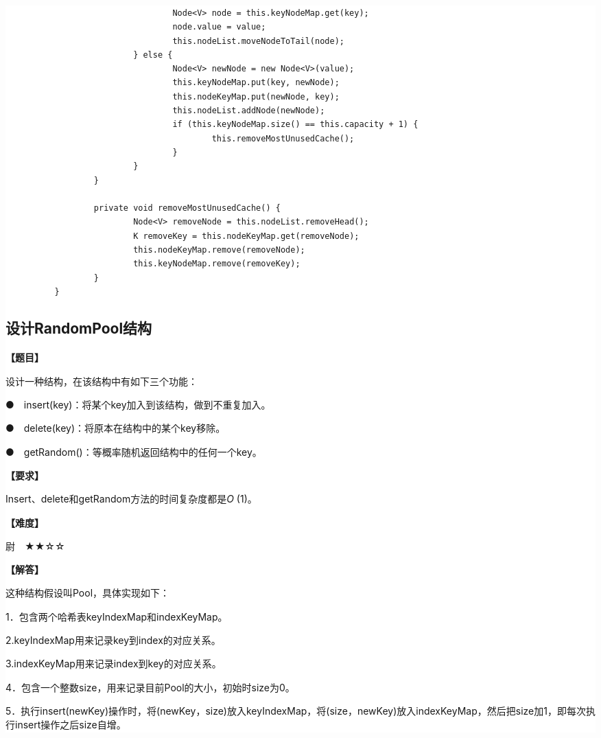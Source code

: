 ```
                                  Node<V> node = this.keyNodeMap.get(key);
                                  node.value = value;
                                  this.nodeList.moveNodeToTail(node);
                          } else {
                                  Node<V> newNode = new Node<V>(value);
                                  this.keyNodeMap.put(key, newNode);
                                  this.nodeKeyMap.put(newNode, key);
                                  this.nodeList.addNode(newNode);
                                  if (this.keyNodeMap.size() == this.capacity + 1) {
                                          this.removeMostUnusedCache();
                                  }
                          }
                  }

                  private void removeMostUnusedCache() {
                          Node<V> removeNode = this.nodeList.removeHead();
                          K removeKey = this.nodeKeyMap.get(removeNode);
                          this.nodeKeyMap.remove(removeNode);
                          this.keyNodeMap.remove(removeKey);
                  }
          }
```

## 设计RandomPool结构

**【题目】**

设计一种结构，在该结构中有如下三个功能：

●　insert(key)：将某个key加入到该结构，做到不重复加入。

●　delete(key)：将原本在结构中的某个key移除。

●　getRandom()：等概率随机返回结构中的任何一个key。

**【要求】**

Insert、delete和getRandom方法的时间复杂度都是*O* (1)。

**【难度】**

尉　★★☆☆

**【解答】**

这种结构假设叫Pool，具体实现如下：

1．包含两个哈希表keyIndexMap和indexKeyMap。

2.keyIndexMap用来记录key到index的对应关系。

3.indexKeyMap用来记录index到key的对应关系。

4．包含一个整数size，用来记录目前Pool的大小，初始时size为0。

5．执行insert(newKey)操作时，将(newKey，size)放入keyIndexMap，将(size，newKey)放入indexKeyMap，然后把size加1，即每次执行insert操作之后size自增。
